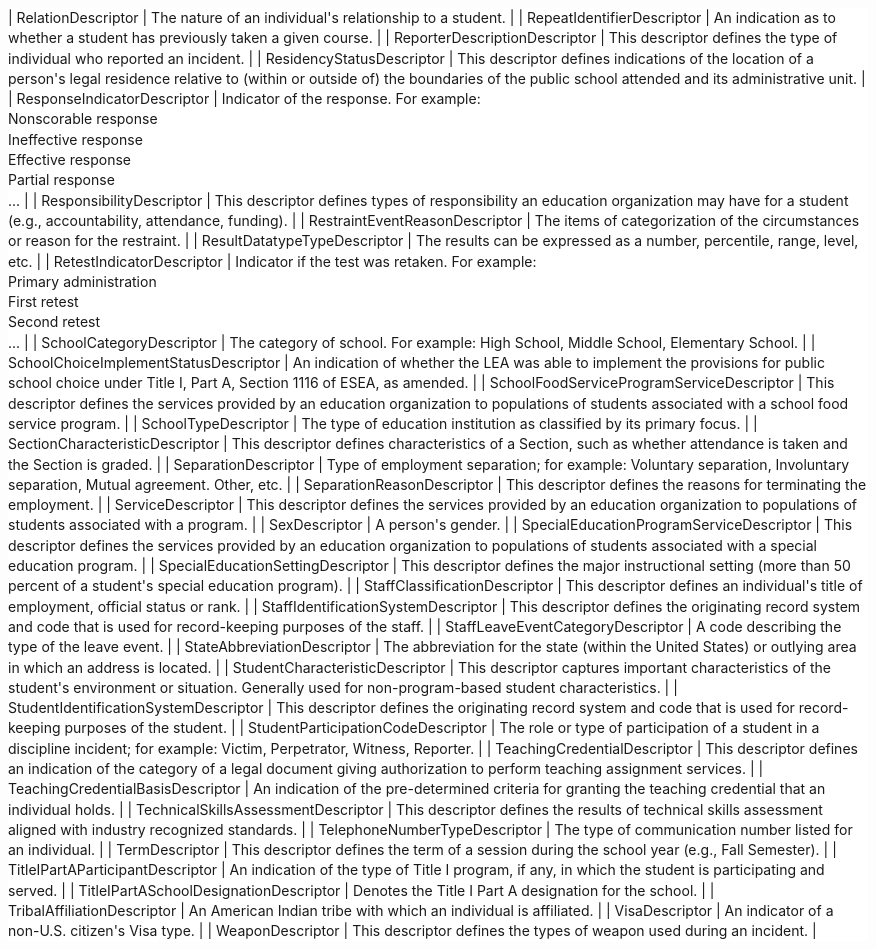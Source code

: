 | RelationDescriptor | The nature of an individual's relationship to a student. |
| RepeatIdentifierDescriptor | An indication as to whether a student has previously taken a given course. |
| ReporterDescriptionDescriptor | This descriptor defines the type of individual who reported an incident. |
| ResidencyStatusDescriptor | This descriptor defines indications of the location of a person's legal residence relative to (within or outside of) the boundaries of the public school attended and its administrative unit. |
| ResponseIndicatorDescriptor | Indicator of the response.  For example:<br/>    Nonscorable response<br/>    Ineffective response<br/>    Effective response<br/>    Partial response<br/>    ... |
| ResponsibilityDescriptor | This descriptor defines types of responsibility an education organization may have for a student (e.g., accountability, attendance, funding). |
| RestraintEventReasonDescriptor | The items of categorization of the circumstances or reason for the restraint. |
| ResultDatatypeTypeDescriptor | The results can be expressed as a number, percentile, range, level, etc. |
| RetestIndicatorDescriptor | Indicator if the test was retaken.  For example:<br/>    Primary administration<br/>    First retest<br/>    Second retest<br/>    ... |
| SchoolCategoryDescriptor | The category of school. For example: High School, Middle School, Elementary School. |
| SchoolChoiceImplementStatusDescriptor | An indication of whether the LEA was able to implement the provisions for public school choice under Title I, Part A, Section 1116 of ESEA, as amended. |
| SchoolFoodServiceProgramServiceDescriptor | This descriptor defines the services provided by an education organization to populations of students associated with a school food service program. |
| SchoolTypeDescriptor | The type of education institution as classified by its primary focus. |
| SectionCharacteristicDescriptor | This descriptor defines characteristics of a Section, such as whether attendance is taken and the Section is graded. |
| SeparationDescriptor | Type of employment separation; for example:  Voluntary separation, Involuntary separation, Mutual agreement. Other, etc. |
| SeparationReasonDescriptor | This descriptor defines the reasons for terminating the employment. |
| ServiceDescriptor | This descriptor defines the services provided by an education organization to populations of students associated with a program. |
| SexDescriptor | A person's gender. |
| SpecialEducationProgramServiceDescriptor | This descriptor defines the services provided by an education organization to populations of students associated with a special education program. |
| SpecialEducationSettingDescriptor | This descriptor defines the major instructional setting (more than 50 percent of a student's special education program). |
| StaffClassificationDescriptor | This descriptor defines an individual's title of employment, official status or rank. |
| StaffIdentificationSystemDescriptor | This descriptor defines the originating record system and code that is used for record-keeping purposes of the staff. |
| StaffLeaveEventCategoryDescriptor | A code describing the type of the leave event. |
| StateAbbreviationDescriptor | The abbreviation for the state (within the United States) or outlying area in which an address is located. |
| StudentCharacteristicDescriptor | This descriptor captures important characteristics of the student's environment or situation. Generally used for non-program-based student characteristics. |
| StudentIdentificationSystemDescriptor | This descriptor defines the originating record system and code that is used for record-keeping purposes of the student. |
| StudentParticipationCodeDescriptor | The role or type of participation of a student in a discipline incident; for example: Victim, Perpetrator, Witness, Reporter. |
| TeachingCredentialDescriptor | This descriptor defines an indication of the category of a legal document giving authorization to perform teaching assignment services. |
| TeachingCredentialBasisDescriptor | An indication of the pre-determined criteria for granting the teaching credential that an individual holds. |
| TechnicalSkillsAssessmentDescriptor | This descriptor defines the results of technical skills assessment aligned with industry recognized standards. |
| TelephoneNumberTypeDescriptor | The type of communication number listed for an individual. |
| TermDescriptor | This descriptor defines the term of a session during the school year (e.g., Fall Semester). |
| TitleIPartAParticipantDescriptor | An indication of the type of Title I program, if any, in which the student is participating and served. |
| TitleIPartASchoolDesignationDescriptor | Denotes the Title I Part A designation for the school. |
| TribalAffiliationDescriptor | An American Indian tribe with which an individual is affiliated. |
| VisaDescriptor | An indicator of a non-U.S. citizen's Visa type. |
| WeaponDescriptor | This descriptor defines the types of weapon used during an incident. |